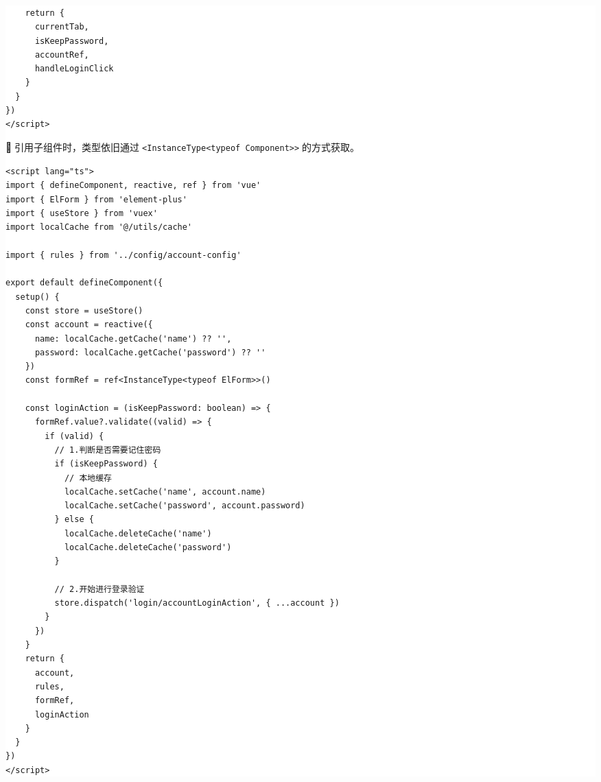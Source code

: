 ```vue
    return {
      currentTab,
      isKeepPassword,
      accountRef,
      handleLoginClick
    }
  }
})
</script>
```

:turtle: 引用子组件时，类型依旧通过 `<InstanceType<typeof Component>>` 的方式获取。



```vue
<script lang="ts">
import { defineComponent, reactive, ref } from 'vue'
import { ElForm } from 'element-plus'
import { useStore } from 'vuex'
import localCache from '@/utils/cache'

import { rules } from '../config/account-config'

export default defineComponent({
  setup() {
    const store = useStore()
    const account = reactive({
      name: localCache.getCache('name') ?? '',
      password: localCache.getCache('password') ?? ''
    })
    const formRef = ref<InstanceType<typeof ElForm>>()

    const loginAction = (isKeepPassword: boolean) => {
      formRef.value?.validate((valid) => {
        if (valid) {
          // 1.判断是否需要记住密码
          if (isKeepPassword) {
            // 本地缓存
            localCache.setCache('name', account.name)
            localCache.setCache('password', account.password)
          } else {
            localCache.deleteCache('name')
            localCache.deleteCache('password')
          }

          // 2.开始进行登录验证
          store.dispatch('login/accountLoginAction', { ...account })
        }
      })
    }
    return {
      account,
      rules,
      formRef,
      loginAction
    }
  }
})
</script>
```

